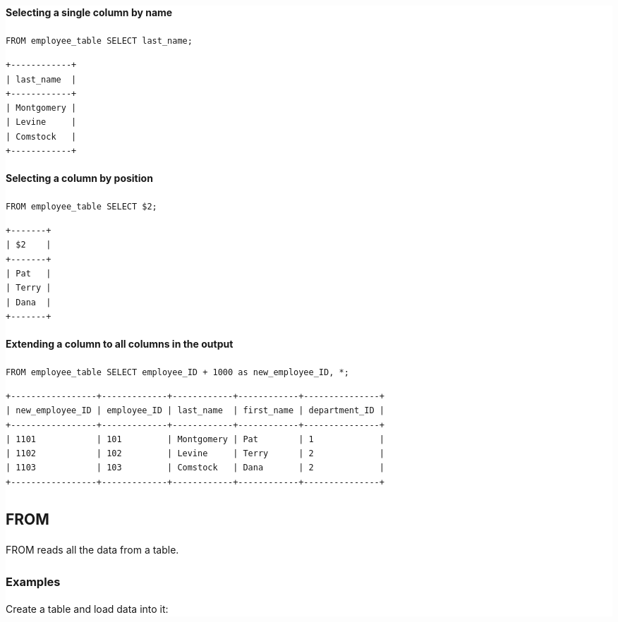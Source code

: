#### Selecting a single column by name

```scopeql
FROM employee_table SELECT last_name;
```

```
+------------+
| last_name  |
+------------+
| Montgomery |
| Levine     |
| Comstock   |
+------------+
```

#### Selecting a column by position

```scopeql
FROM employee_table SELECT $2;
```

```
+-------+
| $2    |
+-------+
| Pat   |
| Terry |
| Dana  |
+-------+
```

#### Extending a column to all columns in the output

```scopeql
FROM employee_table SELECT employee_ID + 1000 as new_employee_ID, *;
```

```
+-----------------+-------------+------------+------------+---------------+
| new_employee_ID | employee_ID | last_name  | first_name | department_ID |
+-----------------+-------------+------------+------------+---------------+
| 1101            | 101         | Montgomery | Pat        | 1             |
| 1102            | 102         | Levine     | Terry      | 2             |
| 1103            | 103         | Comstock   | Dana       | 2             |
+-----------------+-------------+------------+------------+---------------+
```

## FROM

FROM reads all the data from a table.

### Examples

Create a table and load data into it:
